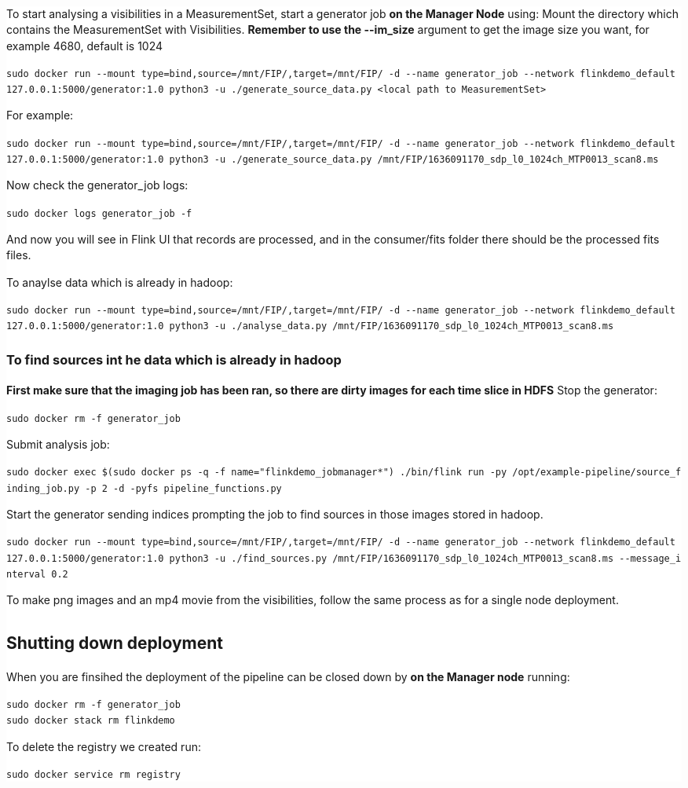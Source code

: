 To start analysing a visibilities in a MeasurementSet, start a generator job **on the Manager Node** using:
Mount the directory which contains the MeasurementSet with Visibilities. **Remember to use the --im_size** argument to get the image size you want, for example 4680, default is 1024
```
sudo docker run --mount type=bind,source=/mnt/FIP/,target=/mnt/FIP/ -d --name generator_job --network flinkdemo_default 127.0.0.1:5000/generator:1.0 python3 -u ./generate_source_data.py <local path to MeasurementSet>
```
For example:
```
sudo docker run --mount type=bind,source=/mnt/FIP/,target=/mnt/FIP/ -d --name generator_job --network flinkdemo_default 127.0.0.1:5000/generator:1.0 python3 -u ./generate_source_data.py /mnt/FIP/1636091170_sdp_l0_1024ch_MTP0013_scan8.ms
```

Now check the generator_job logs:
```
sudo docker logs generator_job -f
```
And now you will see in Flink UI that records are processed, and in the consumer/fits folder there should be the processed fits files.

To anaylse data which is already in hadoop:
```
sudo docker run --mount type=bind,source=/mnt/FIP/,target=/mnt/FIP/ -d --name generator_job --network flinkdemo_default 127.0.0.1:5000/generator:1.0 python3 -u ./analyse_data.py /mnt/FIP/1636091170_sdp_l0_1024ch_MTP0013_scan8.ms
```

### To find sources int he data which is already in hadoop
**First make sure that the imaging job has been ran, so there are dirty images for each time slice in HDFS**
Stop the generator:
```
sudo docker rm -f generator_job
```
Submit analysis job:
```
sudo docker exec $(sudo docker ps -q -f name="flinkdemo_jobmanager*") ./bin/flink run -py /opt/example-pipeline/source_finding_job.py -p 2 -d -pyfs pipeline_functions.py
```
Start the generator sending indices prompting the job to find sources in those images stored in hadoop.
```
sudo docker run --mount type=bind,source=/mnt/FIP/,target=/mnt/FIP/ -d --name generator_job --network flinkdemo_default 127.0.0.1:5000/generator:1.0 python3 -u ./find_sources.py /mnt/FIP/1636091170_sdp_l0_1024ch_MTP0013_scan8.ms --message_interval 0.2
```
To make png images and an mp4 movie from the visibilities, follow the same process as for a single node deployment.
## Shutting down deployment
When you are finsihed the deployment of the pipeline can be closed down by **on the Manager node** running:
```
sudo docker rm -f generator_job
sudo docker stack rm flinkdemo
```
To delete the registry we created run:
```
sudo docker service rm registry
```
